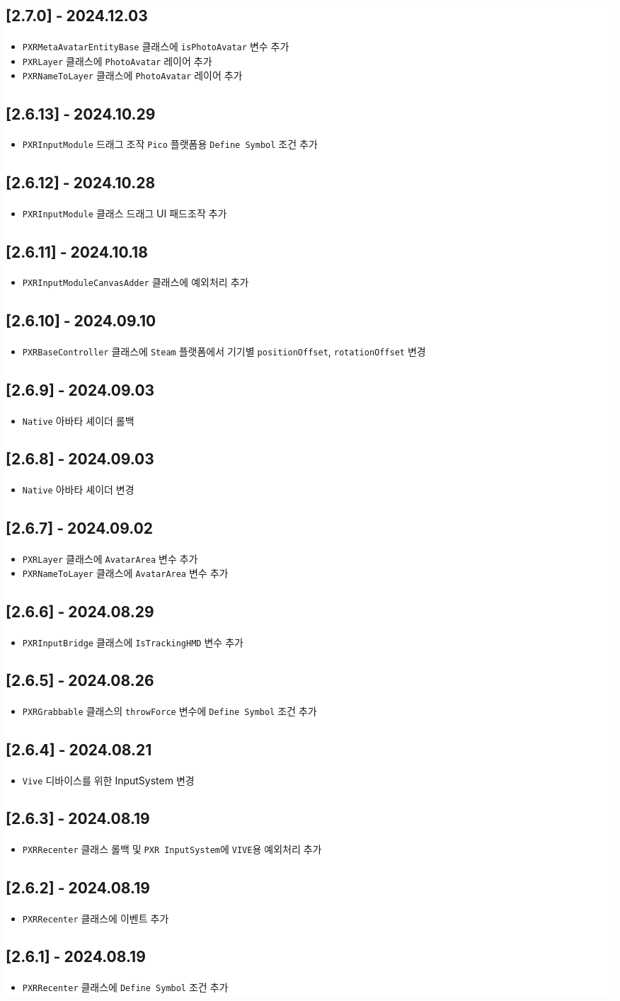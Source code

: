 ## [2.7.0] - 2024.12.03
- `PXRMetaAvatarEntityBase` 클래스에 `isPhotoAvatar` 변수 추가
- `PXRLayer` 클래스에 `PhotoAvatar` 레이어 추가
- `PXRNameToLayer` 클래스에 `PhotoAvatar` 레이어 추가

## [2.6.13] - 2024.10.29
- `PXRInputModule` 드래그 조작 `Pico` 플랫폼용 `Define Symbol` 조건 추가

## [2.6.12] - 2024.10.28
- `PXRInputModule` 클래스 드래그 UI 패드조작 추가

## [2.6.11] - 2024.10.18
- `PXRInputModuleCanvasAdder` 클래스에 예외처리 추가

## [2.6.10] - 2024.09.10
- `PXRBaseController` 클래스에 `Steam` 플랫폼에서 기기별 `positionOffset`, `rotationOffset` 변경

## [2.6.9] - 2024.09.03
- `Native` 아바타 셰이더 롤백

## [2.6.8] - 2024.09.03
- `Native` 아바타 셰이더 변경

## [2.6.7] - 2024.09.02
- `PXRLayer` 클래스에 `AvatarArea` 변수 추가
- `PXRNameToLayer` 클래스에 `AvatarArea` 변수 추가

## [2.6.6] - 2024.08.29
- `PXRInputBridge` 클래스에 `IsTrackingHMD` 변수 추가

## [2.6.5] - 2024.08.26
- `PXRGrabbable` 클래스의 `throwForce` 변수에 `Define Symbol` 조건 추가

## [2.6.4] - 2024.08.21
- `Vive` 디바이스를 위한 InputSystem 변경

## [2.6.3] - 2024.08.19
- `PXRRecenter` 클래스 롤백 및 `PXR InputSystem`에 `VIVE`용 예외처리 추가 

## [2.6.2] - 2024.08.19
- `PXRRecenter` 클래스에 이벤트 추가

## [2.6.1] - 2024.08.19
- `PXRRecenter` 클래스에 `Define Symbol` 조건 추가
